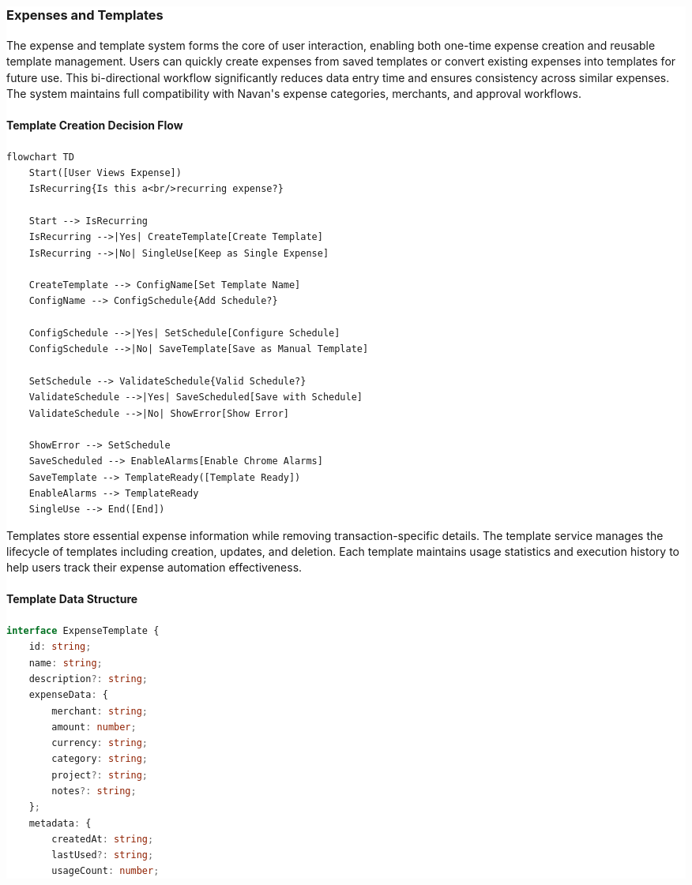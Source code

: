 ### Expenses and Templates

The expense and template system forms the core of user interaction, enabling both one-time expense creation and reusable
template management. Users can quickly create expenses from saved templates or convert existing expenses into templates
for future use. This bi-directional workflow significantly reduces data entry time and ensures consistency across
similar expenses. The system maintains full compatibility with Navan's expense categories, merchants, and approval
workflows.

#### Template Creation Decision Flow

```mermaid
flowchart TD
    Start([User Views Expense])
    IsRecurring{Is this a<br/>recurring expense?}
    
    Start --> IsRecurring
    IsRecurring -->|Yes| CreateTemplate[Create Template]
    IsRecurring -->|No| SingleUse[Keep as Single Expense]
    
    CreateTemplate --> ConfigName[Set Template Name]
    ConfigName --> ConfigSchedule{Add Schedule?}
    
    ConfigSchedule -->|Yes| SetSchedule[Configure Schedule]
    ConfigSchedule -->|No| SaveTemplate[Save as Manual Template]
    
    SetSchedule --> ValidateSchedule{Valid Schedule?}
    ValidateSchedule -->|Yes| SaveScheduled[Save with Schedule]
    ValidateSchedule -->|No| ShowError[Show Error]
    
    ShowError --> SetSchedule
    SaveScheduled --> EnableAlarms[Enable Chrome Alarms]
    SaveTemplate --> TemplateReady([Template Ready])
    EnableAlarms --> TemplateReady
    SingleUse --> End([End])
```

Templates store essential expense information while removing transaction-specific details. The template service manages
the lifecycle of templates including creation, updates, and deletion. Each template maintains usage statistics and
execution history to help users track their expense automation effectiveness.

#### Template Data Structure

```typescript
interface ExpenseTemplate {
    id: string;
    name: string;
    description?: string;
    expenseData: {
        merchant: string;
        amount: number;
        currency: string;
        category: string;
        project?: string;
        notes?: string;
    };
    metadata: {
        createdAt: string;
        lastUsed?: string;
        usageCount: number;
```